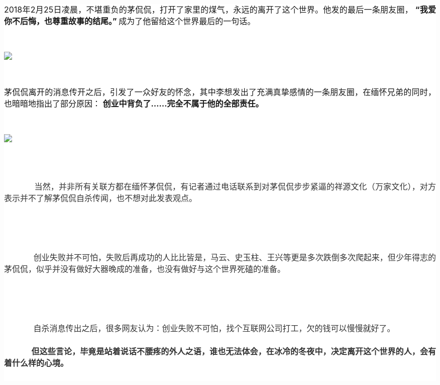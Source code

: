 <p style="text-align: justify;">
<span style="color: #191919;caret-color: red;font-size: 16px;">
             2018年2月25日凌晨，不堪重负的茅侃侃，打开了家里的煤气，永远的离开了这个世界。他发的最后一条朋友圈，
             <strong>
              “我爱你不后悔，也尊重故事的结尾。”
             </strong>
             成为了他留给这个世界最后的一句话。
            </span>
</p>
<p style="text-align: justify;">
<br/>
</p>
<p style="text-align: justify;">
<img class="" data-ratio="0.65" data-src="" data-w="1080" src="{{ '/img/3wyMy93vCLIGUcSOS45EfIicGnegGY7zZMhOk39oJfdibAc871icsxKlVAjuvkPbZOZW1BQkSwAv0HtRqG2WZq5Gg..png' | prepend: site.img | replace: '//','/' }}"/>
</p>
<p style="text-align: justify;">
<br/>
</p>
<p style="text-align: justify;">
<span style="color: #191919;caret-color: red;font-size: 16px;">
             茅侃侃离开的消息传开之后，引发了一众好友的怀念，其中李想发出了充满真挚感情的一条朋友圈，在缅怀兄弟的同时，也暗暗地指出了部分原因：
             <strong>
              创业中背负了……完全不属于他的全部责任。
             </strong>
<br/>
</span>
</p>
<p style="text-align: justify;">
<br/>
</p>
<p style="text-align: justify;">
<img class="" data-ratio="0.6935483870967742" data-src="" data-w="496" src="{{ '/img/3wyMy93vCLIGUcSOS45EfIicGnegGY7zZIEEFAoWia6GxfIh2bZPl8osE7uKicx2V5rJwoS6FnnEenFgibSJOyO35g..png' | prepend: site.img | replace: '//','/' }}" style="z-index: -1;cursor: pointer;text-align: justify;white-space: pre-wrap;"/>
</p>
<p style="text-align: justify;">
<br/>
</p>
<p style="text-align: justify;">
<span style="color: #333333;text-align: justify;text-indent: 30px;white-space: pre-wrap;font-size: 16px;">
             当然，并非所有关联方都在缅怀茅侃侃，有记者通过电话联系到对茅侃侃步步紧逼的祥源文化（万家文化），对方表示并不了解茅侃侃自杀传闻，也不想对此发表观点。
            </span>
</p>
<p style="text-align: justify;">
<br/>
</p>
<p style="text-align: justify;">
<span style="color: #333333;text-align: justify;text-indent: 30px;white-space: pre-wrap;font-size: 16px;">
             创业失败并不可怕，失败后再成功的人比比皆是，马云、史玉柱、王兴等更是多次跌倒多次爬起来，但少年得志的茅侃侃，似乎并没有做好大器晚成的准备，也没有做好与这个世界死磕的准备。
            </span>
</p>
<p style="text-align: justify;">
<br/>
</p>
<p style="text-align: justify;">
<span style="color: #333333;text-align: justify;text-indent: 30px;white-space: pre-wrap;font-size: 16px;">
             自杀消息传出之后，很多网友认为：创业失败不可怕，找个互联网公司打工，欠的钱可以慢慢就好了。
             <strong>
              但这些言论，毕竟是站着说话不腰疼的外人之语，谁也无法体会，在冰冷的冬夜中，决定离开这个世界的人，会有着什么样的心境。
             </strong>
</span>